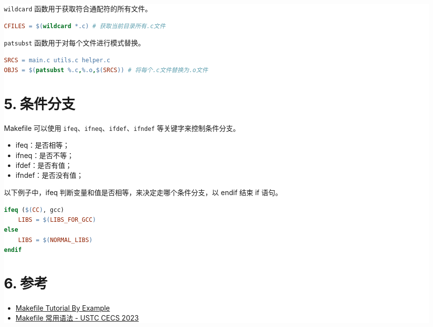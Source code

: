`wildcard` 函数用于获取符合通配符的所有文件。

```makefile
CFILES = $(wildcard *.c) # 获取当前目录所有.c文件
```

`patsubst` 函数用于对每个文件进行模式替换。

```makefile
SRCS = main.c utils.c helper.c
OBJS = $(patsubst %.c,%.o,$(SRCS)) # 将每个.c文件替换为.o文件
```

# 5. 条件分支

Makefile 可以使用 `ifeq`、`ifneq`、`ifdef`、`ifndef` 等关键字来控制条件分支。

* ifeq：是否相等；
* ifneq：是否不等；
* ifdef：是否有值；
* ifndef：是否没有值；

以下例子中，ifeq 判断变量和值是否相等，来决定走哪个条件分支，以 endif 结束 if 语句。

```makefile
ifeq ($(CC), gcc)
	LIBS = $(LIBS_FOR_GCC)
else
	LIBS = $(NORMAL_LIBS)
endif
```

# 6. 参考

* [Makefile Tutorial By Example](https://makefiletutorial.com/)
* [Makefile 常用语法 - USTC CECS 2023](https://soc.ustc.edu.cn/CECS/lab1/makefile/)

